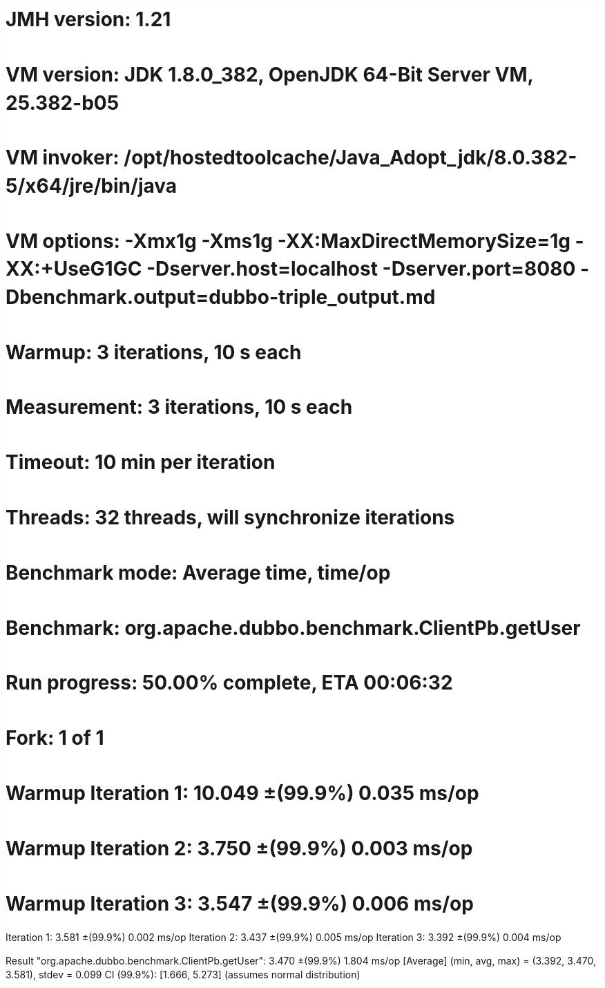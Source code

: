 
# JMH version: 1.21
# VM version: JDK 1.8.0_382, OpenJDK 64-Bit Server VM, 25.382-b05
# VM invoker: /opt/hostedtoolcache/Java_Adopt_jdk/8.0.382-5/x64/jre/bin/java
# VM options: -Xmx1g -Xms1g -XX:MaxDirectMemorySize=1g -XX:+UseG1GC -Dserver.host=localhost -Dserver.port=8080 -Dbenchmark.output=dubbo-triple_output.md
# Warmup: 3 iterations, 10 s each
# Measurement: 3 iterations, 10 s each
# Timeout: 10 min per iteration
# Threads: 32 threads, will synchronize iterations
# Benchmark mode: Average time, time/op
# Benchmark: org.apache.dubbo.benchmark.ClientPb.getUser

# Run progress: 50.00% complete, ETA 00:06:32
# Fork: 1 of 1
# Warmup Iteration   1: 10.049 ±(99.9%) 0.035 ms/op
# Warmup Iteration   2: 3.750 ±(99.9%) 0.003 ms/op
# Warmup Iteration   3: 3.547 ±(99.9%) 0.006 ms/op
Iteration   1: 3.581 ±(99.9%) 0.002 ms/op
Iteration   2: 3.437 ±(99.9%) 0.005 ms/op
Iteration   3: 3.392 ±(99.9%) 0.004 ms/op


Result "org.apache.dubbo.benchmark.ClientPb.getUser":
  3.470 ±(99.9%) 1.804 ms/op [Average]
  (min, avg, max) = (3.392, 3.470, 3.581), stdev = 0.099
  CI (99.9%): [1.666, 5.273] (assumes normal distribution)
